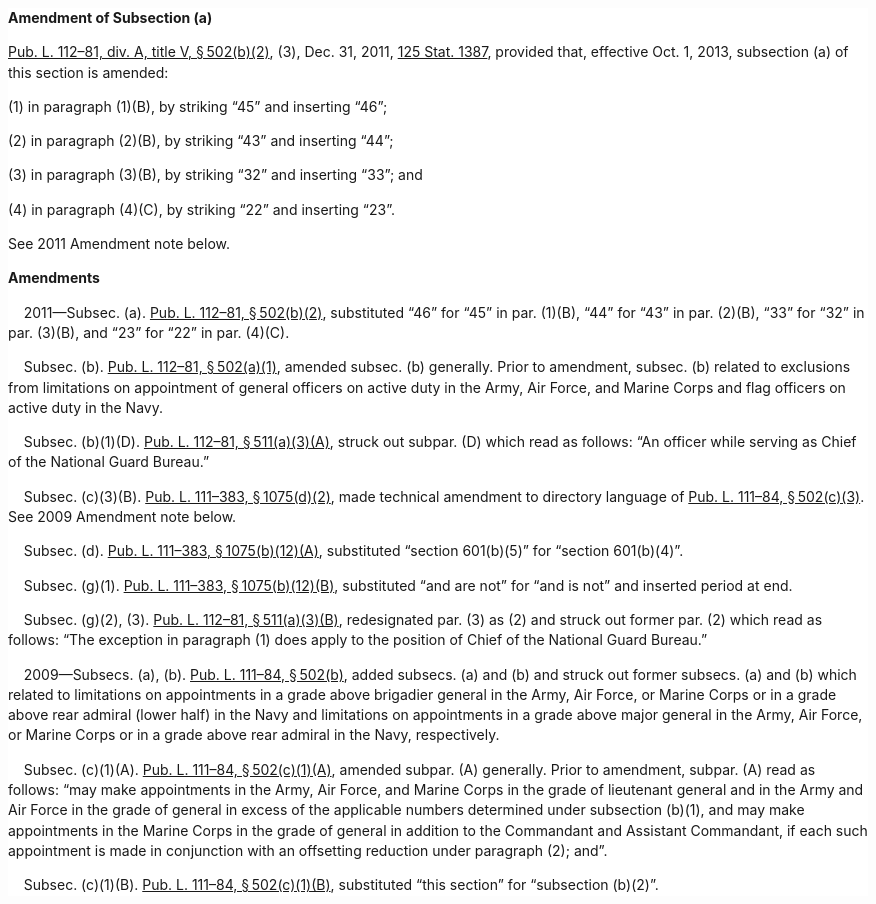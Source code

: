  __Amendment of Subsection (a)__ 

[Pub. L. 112–81, div. A, title V, § 502(b)(2)][/us/pl/112/81/s502/b/2], (3), Dec. 31, 2011, [125 Stat. 1387][/us/stat/125/1387], provided that, effective Oct. 1, 2013, subsection (a) of this section is amended:

(1) in paragraph (1)(B), by striking “45” and inserting “46”;

(2) in paragraph (2)(B), by striking “43” and inserting “44”;

(3) in paragraph (3)(B), by striking “32” and inserting “33”; and

(4) in paragraph (4)(C), by striking “22” and inserting “23”.

 See 2011 Amendment note below.

 __Amendments__ 

    2011—Subsec. (a). [Pub. L. 112–81, § 502(b)(2)][/us/pl/112/81/s502/b/2], substituted “46” for “45” in par. (1)(B), “44” for “43” in par. (2)(B), “33” for “32” in par. (3)(B), and “23” for “22” in par. (4)(C).

    Subsec. (b). [Pub. L. 112–81, § 502(a)(1)][/us/pl/112/81/s502/a/1], amended subsec. (b) generally. Prior to amendment, subsec. (b) related to exclusions from limitations on appointment of general officers on active duty in the Army, Air Force, and Marine Corps and flag officers on active duty in the Navy.

    Subsec. (b)(1)(D). [Pub. L. 112–81, § 511(a)(3)(A)][/us/pl/112/81/s511/a/3/A], struck out subpar. (D) which read as follows: “An officer while serving as Chief of the National Guard Bureau.”

    Subsec. (c)(3)(B). [Pub. L. 111–383, § 1075(d)(2)][/us/pl/111/383/s1075/d/2], made technical amendment to directory language of [Pub. L. 111–84, § 502(c)(3)][/us/pl/111/84/s502/c/3]. See 2009 Amendment note below.

    Subsec. (d). [Pub. L. 111–383, § 1075(b)(12)(A)][/us/pl/111/383/s1075/b/12/A], substituted “section 601(b)(5)” for “section 601(b)(4)”.

    Subsec. (g)(1). [Pub. L. 111–383, § 1075(b)(12)(B)][/us/pl/111/383/s1075/b/12/B], substituted “and are not” for “and is not” and inserted period at end.

    Subsec. (g)(2), (3). [Pub. L. 112–81, § 511(a)(3)(B)][/us/pl/112/81/s511/a/3/B], redesignated par. (3) as (2) and struck out former par. (2) which read as follows: “The exception in paragraph (1) does apply to the position of Chief of the National Guard Bureau.”

    2009—Subsecs. (a), (b). [Pub. L. 111–84, § 502(b)][/us/pl/111/84/s502/b], added subsecs. (a) and (b) and struck out former subsecs. (a) and (b) which related to limitations on appointments in a grade above brigadier general in the Army, Air Force, or Marine Corps or in a grade above rear admiral (lower half) in the Navy and limitations on appointments in a grade above major general in the Army, Air Force, or Marine Corps or in a grade above rear admiral in the Navy, respectively.

    Subsec. (c)(1)(A). [Pub. L. 111–84, § 502(c)(1)(A)][/us/pl/111/84/s502/c/1/A], amended subpar. (A) generally. Prior to amendment, subpar. (A) read as follows: “may make appointments in the Army, Air Force, and Marine Corps in the grade of lieutenant general and in the Army and Air Force in the grade of general in excess of the applicable numbers determined under subsection (b)(1), and may make appointments in the Marine Corps in the grade of general in addition to the Commandant and Assistant Commandant, if each such appointment is made in conjunction with an offsetting reduction under paragraph (2); and”.

    Subsec. (c)(1)(B). [Pub. L. 111–84, § 502(c)(1)(B)][/us/pl/111/84/s502/c/1/B], substituted “this section” for “subsection (b)(2)”.


[/us/usc/t10/s526/a]: https://publicdocs.github.io/go/links?ns=uslm&ref=%2Fus%2Fusc%2Ft10%2Fs526%2Fa
[/us/usc/t10/s601/b/5]: https://publicdocs.github.io/go/links?ns=uslm&ref=%2Fus%2Fusc%2Ft10%2Fs601%2Fb%2F5
[/us/usc/t10/s601/a]: https://publicdocs.github.io/go/links?ns=uslm&ref=%2Fus%2Fusc%2Ft10%2Fs601%2Fa
[/us/pl/96/513/s103]: https://publicdocs.github.io/go/links?ns=uslm&ref=%2Fus%2Fpl%2F96%2F513%2Fs103
[/us/stat/94/2844]: https://publicdocs.github.io/go/links?ns=uslm&ref=%2Fus%2Fstat%2F94%2F2844
[/us/pl/97/86/s405/b/1]: https://publicdocs.github.io/go/links?ns=uslm&ref=%2Fus%2Fpl%2F97%2F86%2Fs405%2Fb%2F1
[/us/stat/95/1105]: https://publicdocs.github.io/go/links?ns=uslm&ref=%2Fus%2Fstat%2F95%2F1105
[/us/pl/99/145/s514/b/1]: https://publicdocs.github.io/go/links?ns=uslm&ref=%2Fus%2Fpl%2F99%2F145%2Fs514%2Fb%2F1
[/us/stat/99/628]: https://publicdocs.github.io/go/links?ns=uslm&ref=%2Fus%2Fstat%2F99%2F628
[/us/pl/99/433/s202/a]: https://publicdocs.github.io/go/links?ns=uslm&ref=%2Fus%2Fpl%2F99%2F433%2Fs202%2Fa
[/us/stat/100/1010]: https://publicdocs.github.io/go/links?ns=uslm&ref=%2Fus%2Fstat%2F100%2F1010
[/us/pl/100/180/s511/a]: https://publicdocs.github.io/go/links?ns=uslm&ref=%2Fus%2Fpl%2F100%2F180%2Fs511%2Fa
[/us/stat/101/1088]: https://publicdocs.github.io/go/links?ns=uslm&ref=%2Fus%2Fstat%2F101%2F1088
[/us/pl/101/510/s405]: https://publicdocs.github.io/go/links?ns=uslm&ref=%2Fus%2Fpl%2F101%2F510%2Fs405
[/us/stat/104/1546]: https://publicdocs.github.io/go/links?ns=uslm&ref=%2Fus%2Fstat%2F104%2F1546
[/us/pl/103/337/s405/a]: https://publicdocs.github.io/go/links?ns=uslm&ref=%2Fus%2Fpl%2F103%2F337%2Fs405%2Fa
[/us/stat/108/2744]: https://publicdocs.github.io/go/links?ns=uslm&ref=%2Fus%2Fstat%2F108%2F2744
[/us/pl/104/106/s403/a]: https://publicdocs.github.io/go/links?ns=uslm&ref=%2Fus%2Fpl%2F104%2F106%2Fs403%2Fa
[/us/stat/110/286]: https://publicdocs.github.io/go/links?ns=uslm&ref=%2Fus%2Fstat%2F110%2F286
[/us/pl/104/201/s404/b]: https://publicdocs.github.io/go/links?ns=uslm&ref=%2Fus%2Fpl%2F104%2F201%2Fs404%2Fb
[/us/stat/110/2506]: https://publicdocs.github.io/go/links?ns=uslm&ref=%2Fus%2Fstat%2F110%2F2506
[/us/pl/105/261]: https://publicdocs.github.io/go/links?ns=uslm&ref=%2Fus%2Fpl%2F105%2F261
[/us/stat/112/1996]: https://publicdocs.github.io/go/links?ns=uslm&ref=%2Fus%2Fstat%2F112%2F1996
[/us/pl/106/65]: https://publicdocs.github.io/go/links?ns=uslm&ref=%2Fus%2Fpl%2F106%2F65
[/us/stat/113/592]: https://publicdocs.github.io/go/links?ns=uslm&ref=%2Fus%2Fstat%2F113%2F592
[/us/pl/106/398/s1]: https://publicdocs.github.io/go/links?ns=uslm&ref=%2Fus%2Fpl%2F106%2F398%2Fs1
[/us/stat/114/1654]: https://publicdocs.github.io/go/links?ns=uslm&ref=%2Fus%2Fstat%2F114%2F1654
[/us/pl/107/314]: https://publicdocs.github.io/go/links?ns=uslm&ref=%2Fus%2Fpl%2F107%2F314
[/us/stat/116/2525]: https://publicdocs.github.io/go/links?ns=uslm&ref=%2Fus%2Fstat%2F116%2F2525
[/us/pl/108/136/s504/b]: https://publicdocs.github.io/go/links?ns=uslm&ref=%2Fus%2Fpl%2F108%2F136%2Fs504%2Fb
[/us/stat/117/1456]: https://publicdocs.github.io/go/links?ns=uslm&ref=%2Fus%2Fstat%2F117%2F1456
[/us/pl/109/163/s503/a]: https://publicdocs.github.io/go/links?ns=uslm&ref=%2Fus%2Fpl%2F109%2F163%2Fs503%2Fa
[/us/stat/119/3226]: https://publicdocs.github.io/go/links?ns=uslm&ref=%2Fus%2Fstat%2F119%2F3226
[/us/pl/109/364/s507/b]: https://publicdocs.github.io/go/links?ns=uslm&ref=%2Fus%2Fpl%2F109%2F364%2Fs507%2Fb
[/us/stat/120/2180]: https://publicdocs.github.io/go/links?ns=uslm&ref=%2Fus%2Fstat%2F120%2F2180
[/us/pl/110/181]: https://publicdocs.github.io/go/links?ns=uslm&ref=%2Fus%2Fpl%2F110%2F181
[/us/stat/122/94]: https://publicdocs.github.io/go/links?ns=uslm&ref=%2Fus%2Fstat%2F122%2F94
[/us/pl/110/417]: https://publicdocs.github.io/go/links?ns=uslm&ref=%2Fus%2Fpl%2F110%2F417
[/us/stat/122/4433]: https://publicdocs.github.io/go/links?ns=uslm&ref=%2Fus%2Fstat%2F122%2F4433
[/us/pl/111/84/s502/b]: https://publicdocs.github.io/go/links?ns=uslm&ref=%2Fus%2Fpl%2F111%2F84%2Fs502%2Fb
[/us/stat/123/2273-2275]: https://publicdocs.github.io/go/links?ns=uslm&ref=%2Fus%2Fstat%2F123%2F2273-2275
[/us/pl/111/383/s1075/b/12]: https://publicdocs.github.io/go/links?ns=uslm&ref=%2Fus%2Fpl%2F111%2F383%2Fs1075%2Fb%2F12
[/us/stat/124/4369]: https://publicdocs.github.io/go/links?ns=uslm&ref=%2Fus%2Fstat%2F124%2F4369
[/us/pl/112/81]: https://publicdocs.github.io/go/links?ns=uslm&ref=%2Fus%2Fpl%2F112%2F81
[/us/stat/125/1386]: https://publicdocs.github.io/go/links?ns=uslm&ref=%2Fus%2Fstat%2F125%2F1386
[/us/pl/112/81/s502/b/2]: https://publicdocs.github.io/go/links?ns=uslm&ref=%2Fus%2Fpl%2F112%2F81%2Fs502%2Fb%2F2
[/us/stat/125/1387]: https://publicdocs.github.io/go/links?ns=uslm&ref=%2Fus%2Fstat%2F125%2F1387
[/us/pl/112/81/s502/b/2]: https://publicdocs.github.io/go/links?ns=uslm&ref=%2Fus%2Fpl%2F112%2F81%2Fs502%2Fb%2F2
[/us/pl/112/81/s502/a/1]: https://publicdocs.github.io/go/links?ns=uslm&ref=%2Fus%2Fpl%2F112%2F81%2Fs502%2Fa%2F1
[/us/pl/112/81/s511/a/3/A]: https://publicdocs.github.io/go/links?ns=uslm&ref=%2Fus%2Fpl%2F112%2F81%2Fs511%2Fa%2F3%2FA
[/us/pl/111/383/s1075/d/2]: https://publicdocs.github.io/go/links?ns=uslm&ref=%2Fus%2Fpl%2F111%2F383%2Fs1075%2Fd%2F2
[/us/pl/111/84/s502/c/3]: https://publicdocs.github.io/go/links?ns=uslm&ref=%2Fus%2Fpl%2F111%2F84%2Fs502%2Fc%2F3
[/us/pl/111/383/s1075/b/12/A]: https://publicdocs.github.io/go/links?ns=uslm&ref=%2Fus%2Fpl%2F111%2F383%2Fs1075%2Fb%2F12%2FA
[/us/pl/111/383/s1075/b/12/B]: https://publicdocs.github.io/go/links?ns=uslm&ref=%2Fus%2Fpl%2F111%2F383%2Fs1075%2Fb%2F12%2FB
[/us/pl/112/81/s511/a/3/B]: https://publicdocs.github.io/go/links?ns=uslm&ref=%2Fus%2Fpl%2F112%2F81%2Fs511%2Fa%2F3%2FB
[/us/pl/111/84/s502/b]: https://publicdocs.github.io/go/links?ns=uslm&ref=%2Fus%2Fpl%2F111%2F84%2Fs502%2Fb
[/us/pl/111/84/s502/c/1/A]: https://publicdocs.github.io/go/links?ns=uslm&ref=%2Fus%2Fpl%2F111%2F84%2Fs502%2Fc%2F1%2FA
[/us/pl/111/84/s502/c/1/B]: https://publicdocs.github.io/go/links?ns=uslm&ref=%2Fus%2Fpl%2F111%2F84%2Fs502%2Fc%2F1%2FB
[/us/pl/111/84/s502/c/2]: https://publicdocs.github.io/go/links?ns=uslm&ref=%2Fus%2Fpl%2F111%2F84%2Fs502%2Fc%2F2
[/us/pl/111/84/s502/c/3]: https://publicdocs.github.io/go/links?ns=uslm&ref=%2Fus%2Fpl%2F111%2F84%2Fs502%2Fc%2F3
[/us/pl/111/383/s1075/d/2]: https://publicdocs.github.io/go/links?ns=uslm&ref=%2Fus%2Fpl%2F111%2F383%2Fs1075%2Fd%2F2
[/us/pl/111/84/s502/d/1]: https://publicdocs.github.io/go/links?ns=uslm&ref=%2Fus%2Fpl%2F111%2F84%2Fs502%2Fd%2F1
[/us/pl/111/84/s502/d/2]: https://publicdocs.github.io/go/links?ns=uslm&ref=%2Fus%2Fpl%2F111%2F84%2Fs502%2Fd%2F2
[/us/pl/110/417/s504/b]: https://publicdocs.github.io/go/links?ns=uslm&ref=%2Fus%2Fpl%2F110%2F417%2Fs504%2Fb
[/us/pl/110/417/s503/d/1]: https://publicdocs.github.io/go/links?ns=uslm&ref=%2Fus%2Fpl%2F110%2F417%2Fs503%2Fd%2F1
[/us/pl/110/417/s503/d/2/A]: https://publicdocs.github.io/go/links?ns=uslm&ref=%2Fus%2Fpl%2F110%2F417%2Fs503%2Fd%2F2%2FA
[/us/pl/110/181/s543/d]: https://publicdocs.github.io/go/links?ns=uslm&ref=%2Fus%2Fpl%2F110%2F181%2Fs543%2Fd
[/us/pl/110/417/s503/d/2/B]: https://publicdocs.github.io/go/links?ns=uslm&ref=%2Fus%2Fpl%2F110%2F417%2Fs503%2Fd%2F2%2FB
[/us/pl/110/181/s501/b]: https://publicdocs.github.io/go/links?ns=uslm&ref=%2Fus%2Fpl%2F110%2F181%2Fs501%2Fb
[/us/usc/t10/s601/a]: https://publicdocs.github.io/go/links?ns=uslm&ref=%2Fus%2Fusc%2Ft10%2Fs601%2Fa
[/us/pl/109/163]: https://publicdocs.github.io/go/links?ns=uslm&ref=%2Fus%2Fpl%2F109%2F163
[/us/pl/109/364]: https://publicdocs.github.io/go/links?ns=uslm&ref=%2Fus%2Fpl%2F109%2F364
[/us/pl/108/136]: https://publicdocs.github.io/go/links?ns=uslm&ref=%2Fus%2Fpl%2F108%2F136
[/us/pl/107/314/s404/b]: https://publicdocs.github.io/go/links?ns=uslm&ref=%2Fus%2Fpl%2F107%2F314%2Fs404%2Fb
[/us/pl/107/314/s405/b]: https://publicdocs.github.io/go/links?ns=uslm&ref=%2Fus%2Fpl%2F107%2F314%2Fs405%2Fb
[/us/pl/107/314/s404/a]: https://publicdocs.github.io/go/links?ns=uslm&ref=%2Fus%2Fpl%2F107%2F314%2Fs404%2Fa
[/us/pl/106/398/s1]: https://publicdocs.github.io/go/links?ns=uslm&ref=%2Fus%2Fpl%2F106%2F398%2Fs1
[/us/pl/106/398/s1]: https://publicdocs.github.io/go/links?ns=uslm&ref=%2Fus%2Fpl%2F106%2F398%2Fs1
[/us/pl/106/65/s509/c]: https://publicdocs.github.io/go/links?ns=uslm&ref=%2Fus%2Fpl%2F106%2F65%2Fs509%2Fc
[/us/usc/t10/s526/a]: https://publicdocs.github.io/go/links?ns=uslm&ref=%2Fus%2Fusc%2Ft10%2Fs526%2Fa
[/us/usc/t10/s526/b]: https://publicdocs.github.io/go/links?ns=uslm&ref=%2Fus%2Fusc%2Ft10%2Fs526%2Fb
[/us/pl/106/65/s509/b]: https://publicdocs.github.io/go/links?ns=uslm&ref=%2Fus%2Fpl%2F106%2F65%2Fs509%2Fb
[/us/pl/106/65/s532/b]: https://publicdocs.github.io/go/links?ns=uslm&ref=%2Fus%2Fpl%2F106%2F65%2Fs532%2Fb
[/us/pl/105/261/s404]: https://publicdocs.github.io/go/links?ns=uslm&ref=%2Fus%2Fpl%2F105%2F261%2Fs404
[/us/pl/105/261/s406]: https://publicdocs.github.io/go/links?ns=uslm&ref=%2Fus%2Fpl%2F105%2F261%2Fs406
[/us/pl/104/201]: https://publicdocs.github.io/go/links?ns=uslm&ref=%2Fus%2Fpl%2F104%2F201
[/us/pl/104/106]: https://publicdocs.github.io/go/links?ns=uslm&ref=%2Fus%2Fpl%2F104%2F106
[/us/pl/103/337]: https://publicdocs.github.io/go/links?ns=uslm&ref=%2Fus%2Fpl%2F103%2F337
[/us/pl/101/510/s405/b]: https://publicdocs.github.io/go/links?ns=uslm&ref=%2Fus%2Fpl%2F101%2F510%2Fs405%2Fb
[/us/pl/101/510/s405/a]: https://publicdocs.github.io/go/links?ns=uslm&ref=%2Fus%2Fpl%2F101%2F510%2Fs405%2Fa
[/us/pl/100/180]: https://publicdocs.github.io/go/links?ns=uslm&ref=%2Fus%2Fpl%2F100%2F180
[/us/pl/99/433]: https://publicdocs.github.io/go/links?ns=uslm&ref=%2Fus%2Fpl%2F99%2F433
[/us/pl/99/145]: https://publicdocs.github.io/go/links?ns=uslm&ref=%2Fus%2Fpl%2F99%2F145
[/us/pl/97/86]: https://publicdocs.github.io/go/links?ns=uslm&ref=%2Fus%2Fpl%2F97%2F86
[/us/pl/112/81/s502/a/2]: https://publicdocs.github.io/go/links?ns=uslm&ref=%2Fus%2Fpl%2F112%2F81%2Fs502%2Fa%2F2
[/us/stat/125/1387]: https://publicdocs.github.io/go/links?ns=uslm&ref=%2Fus%2Fstat%2F125%2F1387
[/us/pl/112/81/s502/b/3]: https://publicdocs.github.io/go/links?ns=uslm&ref=%2Fus%2Fpl%2F112%2F81%2Fs502%2Fb%2F3
[/us/stat/125/1387]: https://publicdocs.github.io/go/links?ns=uslm&ref=%2Fus%2Fstat%2F125%2F1387
[/us/pl/112/239/s501/c]: https://publicdocs.github.io/go/links?ns=uslm&ref=%2Fus%2Fpl%2F112%2F239%2Fs501%2Fc
[/us/stat/126/1714]: https://publicdocs.github.io/go/links?ns=uslm&ref=%2Fus%2Fstat%2F126%2F1714
[/us/usc/t10/s526]: https://publicdocs.github.io/go/links?ns=uslm&ref=%2Fus%2Fusc%2Ft10%2Fs526
[/us/usc/t10/s526]: https://publicdocs.github.io/go/links?ns=uslm&ref=%2Fus%2Fusc%2Ft10%2Fs526
[/us/pl/111/383/s1075/d]: https://publicdocs.github.io/go/links?ns=uslm&ref=%2Fus%2Fpl%2F111%2F383%2Fs1075%2Fd
[/us/stat/124/4372]: https://publicdocs.github.io/go/links?ns=uslm&ref=%2Fus%2Fstat%2F124%2F4372
[/us/pl/111/84]: https://publicdocs.github.io/go/links?ns=uslm&ref=%2Fus%2Fpl%2F111%2F84
[/us/pl/107/314/s404/d]: https://publicdocs.github.io/go/links?ns=uslm&ref=%2Fus%2Fpl%2F107%2F314%2Fs404%2Fd
[/us/stat/116/2526]: https://publicdocs.github.io/go/links?ns=uslm&ref=%2Fus%2Fstat%2F116%2F2526
[/us/pl/97/86]: https://publicdocs.github.io/go/links?ns=uslm&ref=%2Fus%2Fpl%2F97%2F86
[/us/pl/97/86/s405/f]: https://publicdocs.github.io/go/links?ns=uslm&ref=%2Fus%2Fpl%2F97%2F86%2Fs405%2Ff
[/us/usc/t10/s101]: https://publicdocs.github.io/go/links?ns=uslm&ref=%2Fus%2Fusc%2Ft10%2Fs101
[/us/pl/106/398/s1]: https://publicdocs.github.io/go/links?ns=uslm&ref=%2Fus%2Fpl%2F106%2F398%2Fs1
[/us/stat/114/1654]: https://publicdocs.github.io/go/links?ns=uslm&ref=%2Fus%2Fstat%2F114%2F1654
[/us/usc/t10/s12505]: https://publicdocs.github.io/go/links?ns=uslm&ref=%2Fus%2Fusc%2Ft10%2Fs12505
[/us/pl/100/180/s511/b]: https://publicdocs.github.io/go/links?ns=uslm&ref=%2Fus%2Fpl%2F100%2F180%2Fs511%2Fb
[/us/stat/101/1088]: https://publicdocs.github.io/go/links?ns=uslm&ref=%2Fus%2Fstat%2F101%2F1088
[/us/usc/t10/s525/b]: https://publicdocs.github.io/go/links?ns=uslm&ref=%2Fus%2Fusc%2Ft10%2Fs525%2Fb
[/us/pl/99/661]: https://publicdocs.github.io/go/links?ns=uslm&ref=%2Fus%2Fpl%2F99%2F661
[/us/stat/100/3869]: https://publicdocs.github.io/go/links?ns=uslm&ref=%2Fus%2Fstat%2F100%2F3869
[/us/usc/t10/s601]: https://publicdocs.github.io/go/links?ns=uslm&ref=%2Fus%2Fusc%2Ft10%2Fs601
[/us/usc/t6/s542]: https://publicdocs.github.io/go/links?ns=uslm&ref=%2Fus%2Fusc%2Ft6%2Fs542
[/us/pl/110/417]: https://publicdocs.github.io/go/links?ns=uslm&ref=%2Fus%2Fpl%2F110%2F417
[/us/stat/122/4434]: https://publicdocs.github.io/go/links?ns=uslm&ref=%2Fus%2Fstat%2F122%2F4434
[/us/pl/111/84/s502/j]: https://publicdocs.github.io/go/links?ns=uslm&ref=%2Fus%2Fpl%2F111%2F84%2Fs502%2Fj
[/us/stat/123/2277]: https://publicdocs.github.io/go/links?ns=uslm&ref=%2Fus%2Fstat%2F123%2F2277
[/us/pl/107/314/s404/c]: https://publicdocs.github.io/go/links?ns=uslm&ref=%2Fus%2Fpl%2F107%2F314%2Fs404%2Fc
[/us/stat/116/2525]: https://publicdocs.github.io/go/links?ns=uslm&ref=%2Fus%2Fstat%2F116%2F2525
[/us/pl/104/201]: https://publicdocs.github.io/go/links?ns=uslm&ref=%2Fus%2Fpl%2F104%2F201
[/us/stat/110/2694]: https://publicdocs.github.io/go/links?ns=uslm&ref=%2Fus%2Fstat%2F110%2F2694
[/us/pl/103/337/s405/d]: https://publicdocs.github.io/go/links?ns=uslm&ref=%2Fus%2Fpl%2F103%2F337%2Fs405%2Fd
[/us/stat/108/2745]: https://publicdocs.github.io/go/links?ns=uslm&ref=%2Fus%2Fstat%2F108%2F2745
[/us/pl/103/337/s405]: https://publicdocs.github.io/go/links?ns=uslm&ref=%2Fus%2Fpl%2F103%2F337%2Fs405
[/us/pl/103/337/s406]: https://publicdocs.github.io/go/links?ns=uslm&ref=%2Fus%2Fpl%2F103%2F337%2Fs406
[/us/stat/108/2746]: https://publicdocs.github.io/go/links?ns=uslm&ref=%2Fus%2Fstat%2F108%2F2746
[/us/usc/t10/s525/b/2]: https://publicdocs.github.io/go/links?ns=uslm&ref=%2Fus%2Fusc%2Ft10%2Fs525%2Fb%2F2
[/us/pl/99/661/s511]: https://publicdocs.github.io/go/links?ns=uslm&ref=%2Fus%2Fpl%2F99%2F661%2Fs511
[/us/stat/100/3869]: https://publicdocs.github.io/go/links?ns=uslm&ref=%2Fus%2Fstat%2F100%2F3869
[/us/pl/99/570/s3058]: https://publicdocs.github.io/go/links?ns=uslm&ref=%2Fus%2Fpl%2F99%2F570%2Fs3058
[/us/stat/100/3207-79]: https://publicdocs.github.io/go/links?ns=uslm&ref=%2Fus%2Fstat%2F100%2F3207-79
[/us/pl/99/145/s515]: https://publicdocs.github.io/go/links?ns=uslm&ref=%2Fus%2Fpl%2F99%2F145%2Fs515
[/us/stat/99/630]: https://publicdocs.github.io/go/links?ns=uslm&ref=%2Fus%2Fstat%2F99%2F630
[/us/pl/98/525/s511]: https://publicdocs.github.io/go/links?ns=uslm&ref=%2Fus%2Fpl%2F98%2F525%2Fs511
[/us/stat/98/2521]: https://publicdocs.github.io/go/links?ns=uslm&ref=%2Fus%2Fstat%2F98%2F2521
[/us/pl/98/94/s1001]: https://publicdocs.github.io/go/links?ns=uslm&ref=%2Fus%2Fpl%2F98%2F94%2Fs1001
[/us/stat/97/654]: https://publicdocs.github.io/go/links?ns=uslm&ref=%2Fus%2Fstat%2F97%2F654
[/us/pl/97/252/s1116]: https://publicdocs.github.io/go/links?ns=uslm&ref=%2Fus%2Fpl%2F97%2F252%2Fs1116
[/us/stat/96/750]: https://publicdocs.github.io/go/links?ns=uslm&ref=%2Fus%2Fstat%2F96%2F750